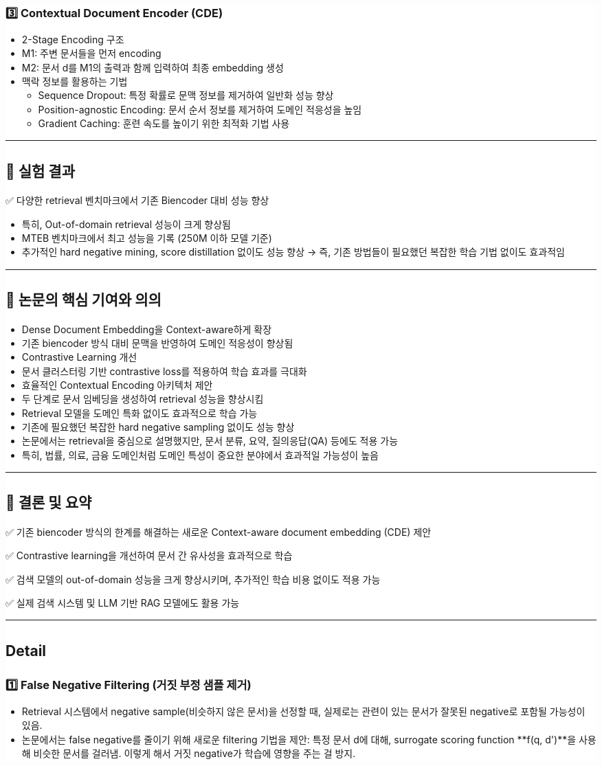 
### 3️⃣ Contextual Document Encoder (CDE)
- 2-Stage Encoding 구조
 - M1: 주변 문서들을 먼저 encoding
 - M2: 문서 d를 M1의 출력과 함께 입력하여 최종 embedding 생성
- 맥락 정보를 활용하는 기법
  - Sequence Dropout: 특정 확률로 문맥 정보를 제거하여 일반화 성능 향상
  - Position-agnostic Encoding: 문서 순서 정보를 제거하여 도메인 적응성을 높임
  - Gradient Caching: 훈련 속도를 높이기 위한 최적화 기법 사용

---

## 🔹 실험 결과
✅ 다양한 retrieval 벤치마크에서 기존 Biencoder 대비 성능 향상

- 특히, Out-of-domain retrieval 성능이 크게 향상됨
- MTEB 벤치마크에서 최고 성능을 기록 (250M 이하 모델 기준)
- 추가적인 hard negative mining, score distillation 없이도 성능 향상
→ 즉, 기존 방법들이 필요했던 복잡한 학습 기법 없이도 효과적임

---

## 🔹 논문의 핵심 기여와 의의
- Dense Document Embedding을 Context-aware하게 확장
- 기존 biencoder 방식 대비 문맥을 반영하여 도메인 적응성이 향상됨
- Contrastive Learning 개선
- 문서 클러스터링 기반 contrastive loss를 적용하여 학습 효과를 극대화
- 효율적인 Contextual Encoding 아키텍처 제안
- 두 단계로 문서 임베딩을 생성하여 retrieval 성능을 향상시킴
- Retrieval 모델을 도메인 특화 없이도 효과적으로 학습 가능
- 기존에 필요했던 복잡한 hard negative sampling 없이도 성능 향상
- 논문에서는 retrieval을 중심으로 설명했지만, 문서 분류, 요약, 질의응답(QA) 등에도 적용 가능
- 특히, 법률, 의료, 금융 도메인처럼 도메인 특성이 중요한 분야에서 효과적일 가능성이 높음

---

## 🔹 결론 및 요약

✅ 기존 biencoder 방식의 한계를 해결하는 새로운 Context-aware document embedding (CDE) 제안

✅ Contrastive learning을 개선하여 문서 간 유사성을 효과적으로 학습

✅ 검색 모델의 out-of-domain 성능을 크게 향상시키며, 추가적인 학습 비용 없이도 적용 가능

✅ 실제 검색 시스템 및 LLM 기반 RAG 모델에도 활용 가능

---

## Detail


### 1️⃣ False Negative Filtering (거짓 부정 샘플 제거)
- Retrieval 시스템에서 negative sample(비슷하지 않은 문서)을 선정할 때, 실제로는 관련이 있는 문서가 잘못된 negative로 포함될 가능성이 있음.
- 논문에서는 false negative를 줄이기 위해 새로운 filtering 기법을 제안:
특정 문서 d에 대해, surrogate scoring function **f(q, d')**을 사용해 비슷한 문서를 걸러냄.
이렇게 해서 거짓 negative가 학습에 영향을 주는 걸 방지.
